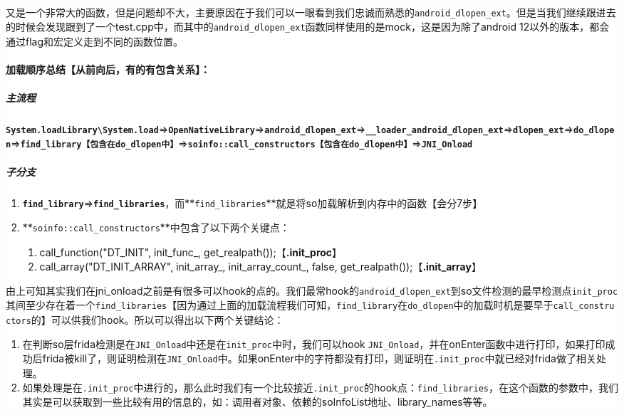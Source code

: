 又是一个非常大的函数，但是问题却不大，主要原因在于我们可以一眼看到我们忠诚而熟悉的`android_dlopen_ext`。但是当我们继续跟进去的时候会发现跟到了一个test.cpp中，而其中的`android_dlopen_ext`函数同样使用的是mock，这是因为除了android 12以外的版本，都会通过flag和宏定义走到不同的函数位置。









#### 加载顺序总结【从前向后，有的有包含关系】：

##### 主流程

​	**`System.loadLibrary\System.load`**=>**`OpenNativeLibrary`**=>**`android_dlopen_ext`**=>**`__loader_android_dlopen_ext`**=>**`dlopen_ext`**=>**`do_dlopen`**=>**`find_library【包含在do_dlopen中】`**=>**`soinfo::call_constructors【包含在do_dlopen中】`**=>**`JNI_Onload`**

##### 子分支

1. **`find_library`**=>**`find_libraries`**，而**`find_libraries`**就是将so加载解析到内存中的函数【会分7步】

2. **`soinfo::call_constructors`**中包含了以下两个关键点：
   1. call_function("DT_INIT", init_func_, get_realpath());【**.init_proc**】
   2. call_array("DT_INIT_ARRAY", init_array_, init_array_count_, false, get_realpath());【**.init_array**】



​	由上可知其实我们在jni_onload之前是有很多可以hook的点的。我们最常hook的`android_dlopen_ext`到so文件检测的最早检测点`init_proc`其间至少存在着一个`find_libraries`【因为通过上面的加载流程我们可知，`find_library`在`do_dlopen`中的加载时机是要早于`call_constructors`的】可以供我们hook。所以可以得出以下两个关键结论：

1. 在判断so层frida检测是在`JNI_Onload`中还是在`init_proc`中时，我们可以hook `JNI_Onload`，并在onEnter函数中进行打印，如果打印成功后frida被kill了，则证明检测在`JNI_Onload`中。如果onEnter中的字符都没有打印，则证明在`.init_proc`中就已经对frida做了相关处理。
2. 如果处理是在`.init_proc`中进行的，那么此时我们有一个比较接近`.init_proc`的hook点：`find_libraries`，在这个函数的参数中，我们其实是可以获取到一些比较有用的信息的，如：调用者对象、依赖的soInfoList地址、library_names等等。











